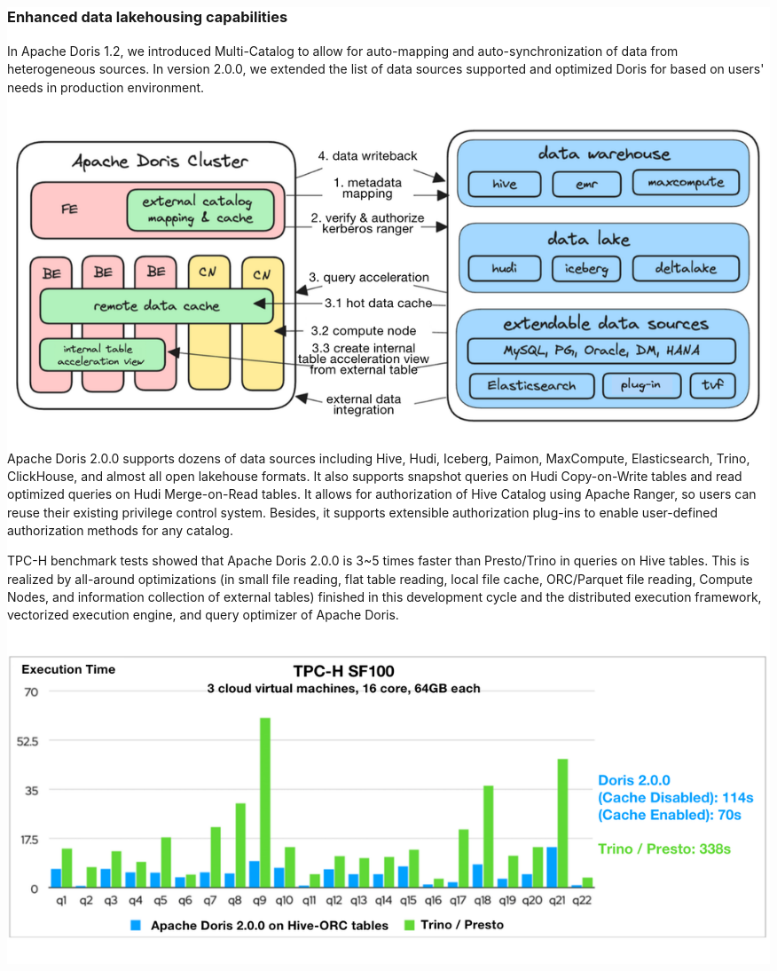 ### Enhanced data lakehousing capabilities

In Apache Doris 1.2, we introduced Multi-Catalog to allow for auto-mapping and auto-synchronization of data from heterogeneous sources. In version 2.0.0, we extended the list of data sources supported and optimized Doris for based on users' needs in production environment.

![](/images/release-note-2.0.0-5.png)

Apache Doris 2.0.0 supports dozens of data sources including Hive, Hudi, Iceberg, Paimon, MaxCompute, Elasticsearch, Trino, ClickHouse, and almost all open lakehouse formats. It also supports snapshot queries on Hudi Copy-on-Write tables and read optimized queries on Hudi Merge-on-Read tables. It allows for authorization of Hive Catalog using Apache Ranger, so users can reuse their existing privilege control system. Besides, it supports extensible authorization plug-ins to enable user-defined authorization methods for any catalog. 

TPC-H benchmark tests showed that Apache Doris 2.0.0 is 3~5 times faster than Presto/Trino in queries on Hive tables. This is realized by all-around optimizations (in small file reading, flat table reading, local file cache, ORC/Parquet file reading, Compute Nodes, and information collection of external tables) finished in this development cycle and the distributed execution framework, vectorized execution engine, and query optimizer of Apache Doris. 

![](/images/release-note-2.0.0-6.png)
